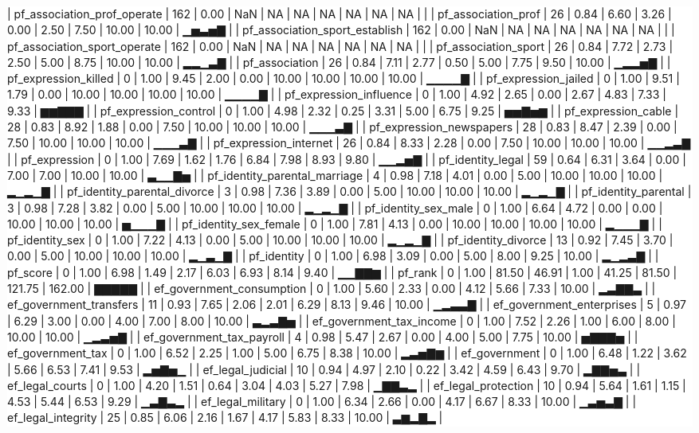 | pf_association_prof_operate        |       162 |          0.00 |     NaN |    NA |      NA |      NA |      NA |      NA |      NA |       |
| pf_association_prof                |        26 |          0.84 |    6.60 |  3.26 |    0.00 |    2.50 |    7.50 |   10.00 |   10.00 | ▁▅▃▅▇ |
| pf_association_sport_establish     |       162 |          0.00 |     NaN |    NA |      NA |      NA |      NA |      NA |      NA |       |
| pf_association_sport_operate       |       162 |          0.00 |     NaN |    NA |      NA |      NA |      NA |      NA |      NA |       |
| pf_association_sport               |        26 |          0.84 |    7.72 |  2.73 |    2.50 |    5.00 |    8.75 |   10.00 |   10.00 | ▂▂▁▃▇ |
| pf_association                     |        26 |          0.84 |    7.11 |  2.77 |    0.50 |    5.00 |    7.75 |    9.50 |   10.00 | ▁▂▂▅▇ |
| pf_expression_killed               |         0 |          1.00 |    9.45 |  2.00 |    0.00 |   10.00 |   10.00 |   10.00 |   10.00 | ▁▁▁▁▇ |
| pf_expression_jailed               |         0 |          1.00 |    9.51 |  1.79 |    0.00 |   10.00 |   10.00 |   10.00 |   10.00 | ▁▁▁▁▇ |
| pf_expression_influence            |         0 |          1.00 |    4.92 |  2.65 |    0.00 |    2.67 |    4.83 |    7.33 |    9.33 | ▆▆▇▇▇ |
| pf_expression_control              |         0 |          1.00 |    4.98 |  2.32 |    0.25 |    3.31 |    5.00 |    6.75 |    9.25 | ▅▅▇▅▆ |
| pf_expression_cable                |        28 |          0.83 |    8.92 |  1.88 |    0.00 |    7.50 |   10.00 |   10.00 |   10.00 | ▁▁▁▃▇ |
| pf_expression_newspapers           |        28 |          0.83 |    8.47 |  2.39 |    0.00 |    7.50 |   10.00 |   10.00 |   10.00 | ▁▁▁▃▇ |
| pf_expression_internet             |        26 |          0.84 |    8.33 |  2.28 |    0.00 |    7.50 |   10.00 |   10.00 |   10.00 | ▁▁▂▃▇ |
| pf_expression                      |         0 |          1.00 |    7.69 |  1.62 |    1.76 |    6.84 |    7.98 |    8.93 |    9.80 | ▁▁▂▅▇ |
| pf_identity_legal                  |        59 |          0.64 |    6.31 |  3.64 |    0.00 |    7.00 |    7.00 |   10.00 |   10.00 | ▃▁▁▇▅ |
| pf_identity_parental_marriage      |         4 |          0.98 |    7.18 |  4.01 |    0.00 |    5.00 |   10.00 |   10.00 |   10.00 | ▂▁▂▁▇ |
| pf_identity_parental_divorce       |         3 |          0.98 |    7.36 |  3.89 |    0.00 |    5.00 |   10.00 |   10.00 |   10.00 | ▂▁▂▁▇ |
| pf_identity_parental               |         3 |          0.98 |    7.28 |  3.82 |    0.00 |    5.00 |   10.00 |   10.00 |   10.00 | ▂▁▂▁▇ |
| pf_identity_sex_male               |         0 |          1.00 |    6.64 |  4.72 |    0.00 |    0.00 |   10.00 |   10.00 |   10.00 | ▅▁▁▁▇ |
| pf_identity_sex_female             |         0 |          1.00 |    7.81 |  4.13 |    0.00 |   10.00 |   10.00 |   10.00 |   10.00 | ▂▁▁▁▇ |
| pf_identity_sex                    |         0 |          1.00 |    7.22 |  4.13 |    0.00 |    5.00 |   10.00 |   10.00 |   10.00 | ▂▁▂▁▇ |
| pf_identity_divorce                |        13 |          0.92 |    7.45 |  3.70 |    0.00 |    5.00 |   10.00 |   10.00 |   10.00 | ▂▁▃▁▇ |
| pf_identity                        |         0 |          1.00 |    6.98 |  3.09 |    0.00 |    5.00 |    8.00 |    9.25 |   10.00 | ▂▁▂▃▇ |
| pf_score                           |         0 |          1.00 |    6.98 |  1.49 |    2.17 |    6.03 |    6.93 |    8.14 |    9.40 | ▁▁▇▇▆ |
| pf_rank                            |         0 |          1.00 |   81.50 | 46.91 |    1.00 |   41.25 |   81.50 |  121.75 |  162.00 | ▇▇▇▇▇ |
| ef_government_consumption          |         0 |          1.00 |    5.60 |  2.33 |    0.00 |    4.12 |    5.66 |    7.33 |   10.00 | ▂▃▇▇▃ |
| ef_government_transfers            |        11 |          0.93 |    7.65 |  2.06 |    2.01 |    6.29 |    8.13 |    9.46 |   10.00 | ▁▂▃▃▇ |
| ef_government_enterprises          |         5 |          0.97 |    6.29 |  3.00 |    0.00 |    4.00 |    7.00 |    8.00 |   10.00 | ▃▂▃▇▅ |
| ef_government_tax_income           |         0 |          1.00 |    7.52 |  2.26 |    1.00 |    6.00 |    8.00 |   10.00 |   10.00 | ▁▂▃▅▇ |
| ef_government_tax_payroll          |         4 |          0.98 |    5.47 |  2.67 |    0.00 |    4.00 |    5.00 |    7.75 |   10.00 | ▅▇▇▇▅ |
| ef_government_tax                  |         0 |          1.00 |    6.52 |  2.25 |    1.00 |    5.00 |    6.75 |    8.38 |   10.00 | ▂▃▅▇▆ |
| ef_government                      |         0 |          1.00 |    6.48 |  1.22 |    3.62 |    5.66 |    6.53 |    7.41 |    9.53 | ▂▅▇▅▁ |
| ef_legal_judicial                  |        10 |          0.94 |    4.97 |  2.10 |    0.22 |    3.42 |    4.59 |    6.43 |    9.70 | ▂▇▇▅▃ |
| ef_legal_courts                    |         0 |          1.00 |    4.20 |  1.51 |    0.64 |    3.04 |    4.03 |    5.27 |    7.98 | ▁▇▇▃▂ |
| ef_legal_protection                |        10 |          0.94 |    5.64 |  1.61 |    1.15 |    4.53 |    5.44 |    6.53 |    9.29 | ▁▃▇▃▂ |
| ef_legal_military                  |         0 |          1.00 |    6.34 |  2.66 |    0.00 |    4.17 |    6.67 |    8.33 |   10.00 | ▁▃▅▃▇ |
| ef_legal_integrity                 |        25 |          0.85 |    6.06 |  2.16 |    1.67 |    4.17 |    5.83 |    8.33 |   10.00 | ▃▆▂▇▂ |